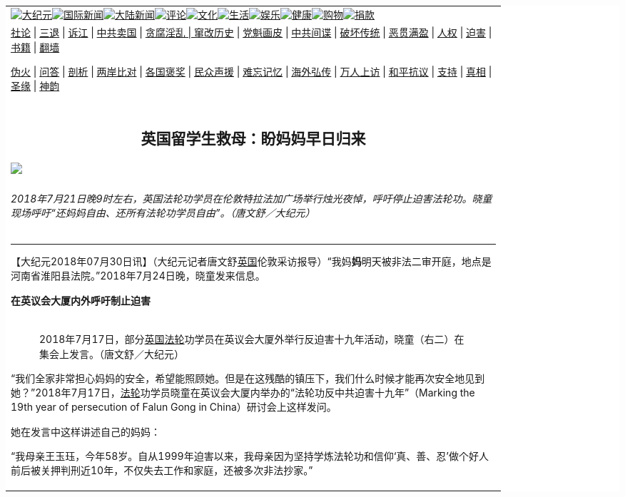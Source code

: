 <a name="1" id="1" target="_blank"></a><span id="1"></span>
<table border="0"><tr><td colspan="2" VALIGN=TOP><a href="https://github.com/woywz155/djy/blob/master/gb/nsc413.md#1"><img src="https://raw.githubusercontent.com/woywz155/www/master/t/djy/1.jpg" title="大纪元"></a><a href="https://github.com/woywz155/djy/blob/master/gb/n24hr.md#1"><img src="https://raw.githubusercontent.com/woywz155/www/master/t/djy/3.jpg" title="国际新闻"></a><a href="https://github.com/woywz155/djy/blob/master/gb/nsc413.md#1"><img src="https://raw.githubusercontent.com/woywz155/www/master/t/djy/4.jpg" title="大陆新闻"></a><a href="https://github.com/woywz155/djy/blob/master/gb/news392.md#1"><img src="https://raw.githubusercontent.com/woywz155/www/master/t/djy/5.jpg" title="评论"></a><a href="https://github.com/woywz155/djy/blob/master/gb/news2007.md#1"><img src="https://raw.githubusercontent.com/woywz155/www/master/t/djy/6.jpg" title="文化"></a><a href="https://github.com/woywz155/djy/blob/master/gb/news2008.md#1"><img src="https://raw.githubusercontent.com/woywz155/www/master/t/djy/7.jpg" title="生活"></a><a href="https://github.com/woywz155/djy/blob/master/gb/ncyule.md#1"><img src="https://raw.githubusercontent.com/woywz155/www/master/t/djy/8.jpg" title="娱乐"></a><a href="https://github.com/woywz155/djy/blob/master/gb/nsc1002.md#1"><img src="https://raw.githubusercontent.com/woywz155/www/master/t/djy/9.jpg" title="健康"><a href="https://www.youlucky.com"><img src="https://raw.githubusercontent.com/woywz155/www/master/t/djy/10.jpg" title="购物"></a><a href="https://www.supportepoch.org/donation?utm_medium=epochtimes&utm_source=referral&utm_campaign=donate_button_djyhomepage"><img src="https://raw.githubusercontent.com/woywz155/www/master/t/djy/12.jpg" title="捐款"></a></td></tr>
<tr><td colspan="2" VALIGN=TOP><a target="_blank" href="https://git.io/fjCRf">社论</a> | <a target="_blank" href="https://github.com/woywz155/djy/blob/master/gb/nf5657.md#1">三退</a> | <a target="_blank" href="https://github.com/woywz155/djy/blob/master/gb/nf6123.md#1">诉江</a> | <a target="_blank" href="https://github.com/woywz155/djy/blob/master/gb/nf1176117.md#1">中共卖国</a> | <a target="_blank" href="https://github.com/woywz155/djy/blob/master/gb/nf5773.md#1">贪腐淫乱 | <a target="_blank" href="https://github.com/woywz155/djy/blob/master/gb/nf1176115.md#1">窜改历史</a> | <a target="_blank" href="https://github.com/woywz155/djy/blob/master/gb/nf1176107.md#1">党魁画皮</a> | <a target="_blank" href="https://github.com/woywz155/djy/blob/master/gb/nf1320400.md#1">中共间谍</a> | <a target="_blank" href="https://github.com/woywz155/djy/blob/master/gb/nf1176114.md#1">破坏传统</a> | <a target="_blank" href="https://github.com/woywz155/djy/blob/master/gb/nf5287.md#1">恶贯满盈</a> | <a target="_blank" href="https://github.com/woywz155/djy/blob/master/gb/ncid278.md#1">人权</a> | <a target="_blank" href="https://github.com/woywz155/djy/blob/master/gb/nf1176111.md#1">迫害</a> | <a target="_blank" href="https://github.com/woywz155/djy/blob/master/gb/nf1235328.md#1">书籍</a> | <a target="_blank" href="https://github.com/woywz155/www/blob/master/README.md?zsrh#1">翻墙</a></p><p><a target="_blank" href="https://github.com/woywz155/djy/blob/master/gb/nf5562.md#1">伪火</a> | <a target="_blank" href="https://github.com/woywz155/djy/blob/master/gb/nf4378.md#1">问答</a> | <a target="_blank" href="https://github.com/woywz155/djy/blob/master/gb/nf5792.md#1">剖析</a> | <a target="_blank" href="https://github.com/woywz155/djy/blob/master/gb/nf5735.md#1">两岸比对</a> | <a target="_blank" href="https://github.com/woywz155/djy/blob/master/gb/nf6119.md#1">各国褒奖</a> | <a target="_blank" href="https://github.com/woywz155/djy/blob/master/gb/nf6120.md#1">民众声援</a> | <a target="_blank" href="https://github.com/woywz155/djy/blob/master/gb/nf1188594.md#1">难忘记忆</a> | <a target="_blank" href="https://github.com/woywz155/djy/blob/master/gb/nf3180.md#1">海外弘传</a> | <a target="_blank" href="https://github.com/woywz155/djy/blob/master/gb/nf5410.md#1">万人上访</a> | <a target="_blank" href="https://github.com/woywz155/ntdtv/blob/master/gb/prog1530_1.md#1">和平抗议</a> | <a target="_blank" href="https://github.com/woywz155/djy/blob/master/gb/nf4386.md#1">支持</a> | <a target="_blank" href="https://github.com/woywz155/djy/blob/master/gb/nf4389.md#1">真相</a> | <a target="_blank" href="https://github.com/woywz155/djy/blob/master/gb/nf5790.md#1">圣缘</a> | <a target="_blank" href="https://github.com/woywz155/djy/blob/master/gb/nf4786.md#1">神韵</a></td></tr>
<tr><td VALIGN=TOP width="626"><h2 align=center>英国留学生救母：盼妈妈早日归来</h2>
<img src="http://i.epochtimes.com/assets/uploads/2018/07/8-1-1-600x400.jpg" />
<h6>2018年7月21日晚9时左右，英国法轮功学员在伦敦特拉法加广场举行烛光夜悼，呼吁停止迫害法轮功。晓童现场呼吁“还妈妈自由、还所有法轮功学员自由”。（唐文舒／大纪元）
</h6>
<hr>
<p>【大纪元2018年07月30日讯】（大纪元记者唐文舒<a href="https://github.com/woywz155/djy/blob/master/gb/tag/%E8%8B%B1%E5%9B%BD.md">英国</a>伦敦采访报导）“我妈<strong>妈</strong>明天被非法二审开庭，地点是河南省淮阳县法院。”2018年7月24日晚，晓童发来信息。</p>
<p><strong>在英议会大厦内外呼吁制止迫害</strong></p>
<figure id="attachment_10599009" style="width: 600px" class="wp-caption aligncenter"><a href="http://i.epochtimes.com/assets/uploads/2018/07/1-Xiaotong-speech-outside-Parlliament.jpg"><img class="wp-image-10599009 size-large" src="http://i.epochtimes.com/assets/uploads/2018/07/1-Xiaotong-speech-outside-Parlliament-600x450.jpg" alt="" width="600" b="450" /></a><figcaption class="wp-caption-text">2018年7月17日，部分<a href="https://github.com/woywz155/djy/blob/master/gb/tag/%E8%8B%B1%E5%9B%BD.md">英国</a><a href="https://github.com/woywz155/djy/blob/master/gb/tag/%E6%B3%95%E8%BD%AE.md">法轮</a>功学员在英议会大厦外举行反迫害十九年活动，晓童（右二）在集会上发言。（唐文舒／大纪元）</figcaption></figure>
<p>“我们全家非常担心妈妈的安全，希望能照顾她。但是在这残酷的镇压下，我们什么时候才能再次安全地见到她？”2018年7月17日，<a href="https://github.com/woywz155/djy/blob/master/gb/tag/%E6%B3%95%E8%BD%AE.md">法轮</a>功学员晓童在英议会大厦内举办的“法轮功反中共迫害十九年”（Marking the 19th year of persecution of Falun Gong in China）研讨会上这样发问。</p>
<p>她在发言中这样讲述自己的妈妈：</p>
<p>“我母亲王玉珏，今年58岁。自从1999年迫害以来，我母亲因为坚持学炼法轮功和信仰‘真、善、忍’做个好人前后被关押判刑近10年，不仅失去工作和家庭，还被多次非法抄家。”</p>